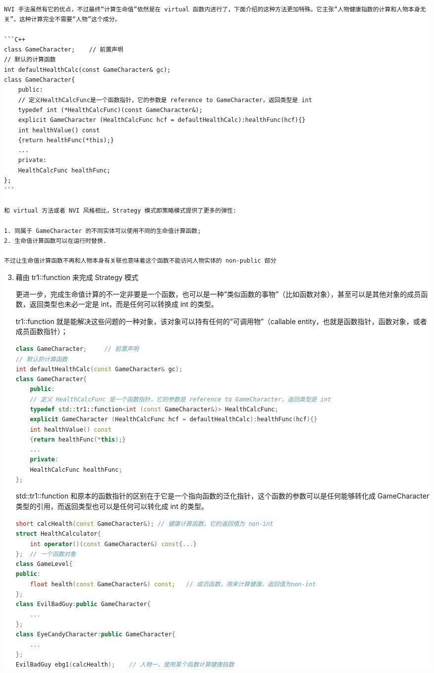     NVI 手法虽然有它的优点，不过最终“计算生命值”依然是在 virtual 函数内进行了，下面介绍的这种方法更加特殊。它主张“人物健康指数的计算和人物本身无关”，这种计算完全不需要“人物”这个成分。

    ```C++
    class GameCharacter;    // 前置声明
    // 默认的计算函数
    int defaultHealthCalc(const GameCharacter& gc);
    class GameCharacter{
        public:
        // 定义HealthCalcFunc是一个函数指针，它的参数是 reference to GameCharacter，返回类型是 int
        typedef int (*HealthCalcFunc)(const GameCharacter&);
        explicit GameCharacter (HealthCalcFunc hcf = defaultHealthCalc):healthFunc(hcf){}
        int healthValue() const
        {return healthFunc(*this);}
        ...
        private:
        HealthCalcFunc healthFunc;
    };
    ```

    和 virtual 方法或者 NVI 风格相比，Strategy 模式即策略模式提供了更多的弹性:

    1. 同属于 GameCharacter 的不同实体可以使用不同的生命值计算函数;
    2. 生命值计算函数可以在运行时替换.

    不过让生命值计算函数不再和人物本身有关联也意味着这个函数不能访问人物实体的 non-public 部分

3. 藉由 tr1::function 来完成 Strategy 模式

    更进一步，完成生命值计算的不一定非要是一个函数，也可以是一种“类似函数的事物”（比如函数对象），甚至可以是其他对象的成员函数，返回类型也未必一定是 int，而是任何可以转换成 int 的类型。

    tr1::function 就是能解决这些问题的一种对象，该对象可以持有任何的“可调用物”（callable entity，也就是函数指针，函数对象，或者成员函数指针）；

    ```C++
    class GameCharacter;     // 前置声明
    // 默认的计算函数
    int defaultHealthCalc(const GameCharacter& gc);
    class GameCharacter{
        public:
        // 定义 HealthCalcFunc 是一个函数指针，它的参数是 reference to GameCharacter，返回类型是 int
        typedef std::tr1::function<int (const GameCharacter&)> HealthCalcFunc;
        explicit GameCharacter (HealthCalcFunc hcf = defaultHealthCalc):healthFunc(hcf){}
        int healthValue() const
        {return healthFunc(*this);}
        ...
        private:
        HealthCalcFunc healthFunc;
    };
    ```

    std::tr1::function 和原本的函数指针的区别在于它是一个指向函数的泛化指针，这个函数的参数可以是任何能够转化成 GameCharacter 类型的引用，而返回类型也可以是任何可以转化成 int 的类型。

    ```C++
    short calcHealth(const GameCharacter&); // 健康计算函数，它的返回值为 non-int
    struct HealthCalculator{
        int operator()(const GameCharacter&) const{...}
    };  // 一个函数对象
    class GameLevel{
    public:
        float health(const GameCharacter&) const;   // 成员函数，用来计算健康，返回值为non-int
    };
    class EvilBadGuy:public GameCharacter{
        ...
    };
    class EyeCandyCharacter:public GameCharacter{
        ...
    };
    EvilBadGuy ebg1(calcHealth);    // 人物一，使用某个函数计算健康指数